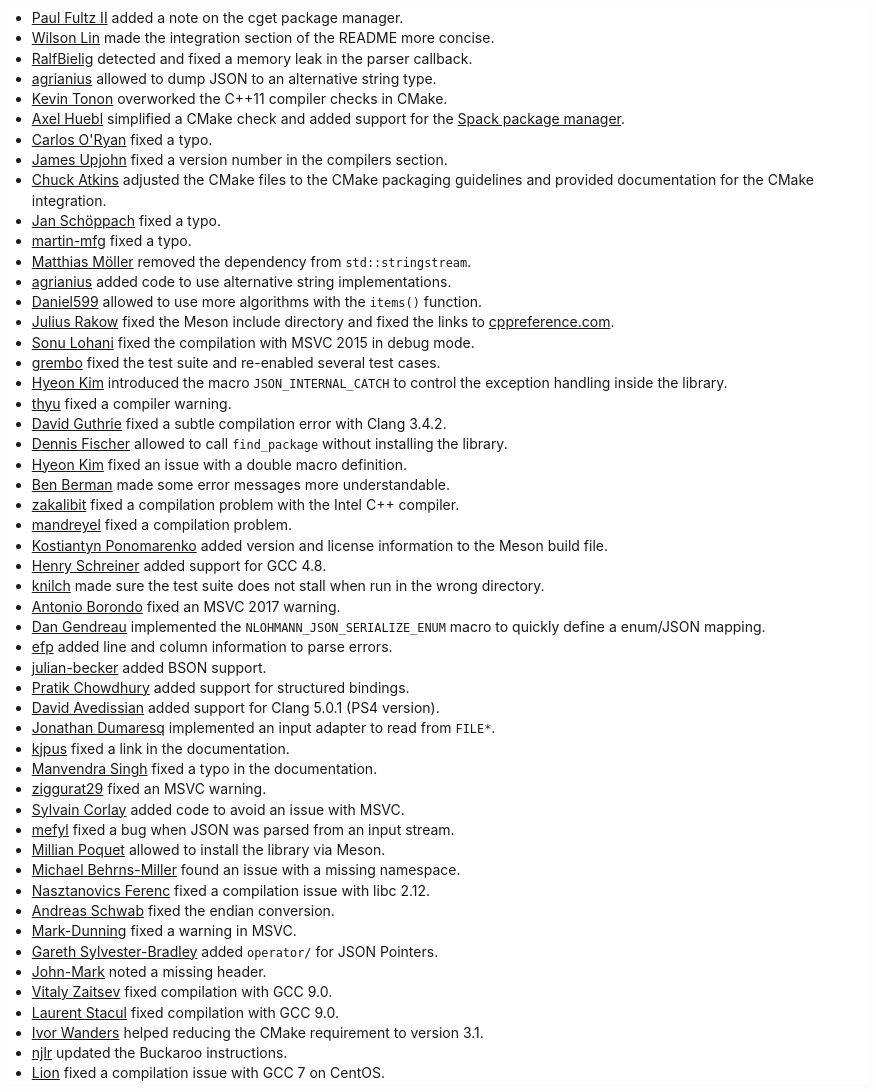 - [Paul Fultz II](https://github.com/pfultz2) added a note on the cget package manager.
- [Wilson Lin](https://github.com/wla80) made the integration section of the README more concise.
- [RalfBielig](https://github.com/ralfbielig) detected and fixed a memory leak in the parser callback.
- [agrianius](https://github.com/agrianius) allowed to dump JSON to an alternative string type.
- [Kevin Tonon](https://github.com/ktonon) overworked the C++11 compiler checks in CMake.
- [Axel Huebl](https://github.com/ax3l) simplified a CMake check and added support for the [Spack package manager](https://spack.io).
- [Carlos O'Ryan](https://github.com/coryan) fixed a typo.
- [James Upjohn](https://github.com/jammehcow) fixed a version number in the compilers section.
- [Chuck Atkins](https://github.com/chuckatkins) adjusted the CMake files to the CMake packaging guidelines and provided documentation for the CMake integration.
- [Jan Schöppach](https://github.com/dns13) fixed a typo.
- [martin-mfg](https://github.com/martin-mfg) fixed a typo.
- [Matthias Möller](https://github.com/TinyTinni) removed the dependency from `std::stringstream`.
- [agrianius](https://github.com/agrianius) added code to use alternative string implementations.
- [Daniel599](https://github.com/Daniel599) allowed to use more algorithms with the `items()` function.
- [Julius Rakow](https://github.com/jrakow) fixed the Meson include directory and fixed the links to [cppreference.com](cppreference.com).
- [Sonu Lohani](https://github.com/sonulohani) fixed the compilation with MSVC 2015 in debug mode.
- [grembo](https://github.com/grembo) fixed the test suite and re-enabled several test cases.
- [Hyeon Kim](https://github.com/simnalamburt) introduced the macro `JSON_INTERNAL_CATCH` to control the exception handling inside the library.
- [thyu](https://github.com/thyu) fixed a compiler warning.
- [David Guthrie](https://github.com/LEgregius) fixed a subtle compilation error with Clang 3.4.2.
- [Dennis Fischer](https://github.com/dennisfischer) allowed to call `find_package` without installing the library.
- [Hyeon Kim](https://github.com/simnalamburt) fixed an issue with a double macro definition.
- [Ben Berman](https://github.com/rivertam) made some error messages more understandable.
- [zakalibit](https://github.com/zakalibit) fixed a compilation problem with the Intel C++ compiler.
- [mandreyel](https://github.com/mandreyel) fixed a compilation problem.
- [Kostiantyn Ponomarenko](https://github.com/koponomarenko) added version and license information to the Meson build file.
- [Henry Schreiner](https://github.com/henryiii) added support for GCC 4.8.
- [knilch](https://github.com/knilch0r) made sure the test suite does not stall when run in the wrong directory.
- [Antonio Borondo](https://github.com/antonioborondo) fixed an MSVC 2017 warning.
- [Dan Gendreau](https://github.com/dgendreau) implemented the `NLOHMANN_JSON_SERIALIZE_ENUM` macro to quickly define a enum/JSON mapping.
- [efp](https://github.com/efp) added line and column information to parse errors.
- [julian-becker](https://github.com/julian-becker) added BSON support.
- [Pratik Chowdhury](https://github.com/pratikpc) added support for structured bindings.
- [David Avedissian](https://github.com/davedissian) added support for Clang 5.0.1 (PS4 version).
- [Jonathan Dumaresq](https://github.com/dumarjo) implemented an input adapter to read from `FILE*`.
- [kjpus](https://github.com/kjpus) fixed a link in the documentation.
- [Manvendra Singh](https://github.com/manu-chroma) fixed a typo in the documentation.
- [ziggurat29](https://github.com/ziggurat29) fixed an MSVC warning.
- [Sylvain Corlay](https://github.com/SylvainCorlay) added code to avoid an issue with MSVC.
- [mefyl](https://github.com/mefyl) fixed a bug when JSON was parsed from an input stream.
- [Millian Poquet](https://github.com/mpoquet) allowed to install the library via Meson.
- [Michael Behrns-Miller](https://github.com/moodboom) found an issue with a missing namespace.
- [Nasztanovics Ferenc](https://github.com/naszta) fixed a compilation issue with libc 2.12.
- [Andreas Schwab](https://github.com/andreas-schwab) fixed the endian conversion.
- [Mark-Dunning](https://github.com/Mark-Dunning) fixed a warning in MSVC.
- [Gareth Sylvester-Bradley](https://github.com/garethsb-sony) added `operator/` for JSON Pointers.
- [John-Mark](https://github.com/johnmarkwayve) noted a missing header.
- [Vitaly Zaitsev](https://github.com/xvitaly) fixed compilation with GCC 9.0.
- [Laurent Stacul](https://github.com/stac47) fixed compilation with GCC 9.0.
- [Ivor Wanders](https://github.com/iwanders) helped reducing the CMake requirement to version 3.1.
- [njlr](https://github.com/njlr) updated the Buckaroo instructions.
- [Lion](https://github.com/lieff) fixed a compilation issue with GCC 7 on CentOS.